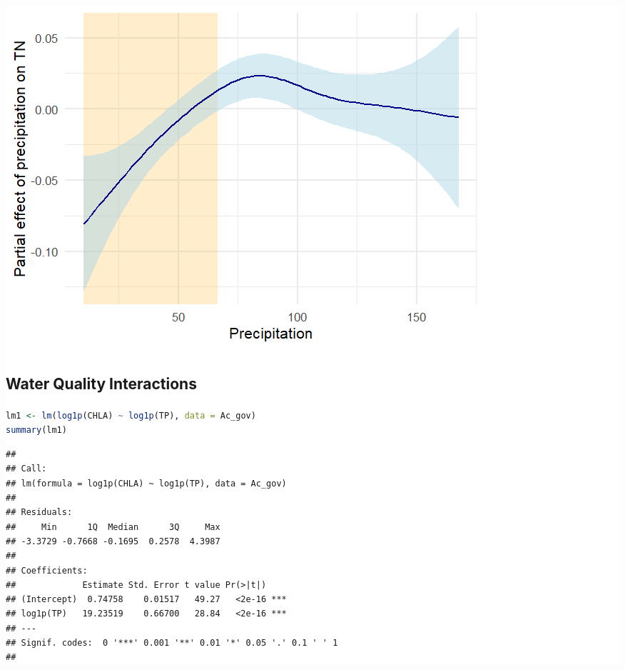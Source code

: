 ![](Nutrients_files/figure-gfm/TN%20GAM%20plots-6.png)

## Water Quality Interactions

``` r
lm1 <- lm(log1p(CHLA) ~ log1p(TP), data = Ac_gov)
summary(lm1)
```

    ## 
    ## Call:
    ## lm(formula = log1p(CHLA) ~ log1p(TP), data = Ac_gov)
    ## 
    ## Residuals:
    ##     Min      1Q  Median      3Q     Max 
    ## -3.3729 -0.7668 -0.1695  0.2578  4.3987 
    ## 
    ## Coefficients:
    ##             Estimate Std. Error t value Pr(>|t|)    
    ## (Intercept)  0.74758    0.01517   49.27   <2e-16 ***
    ## log1p(TP)   19.23519    0.66700   28.84   <2e-16 ***
    ## ---
    ## Signif. codes:  0 '***' 0.001 '**' 0.01 '*' 0.05 '.' 0.1 ' ' 1
    ## 